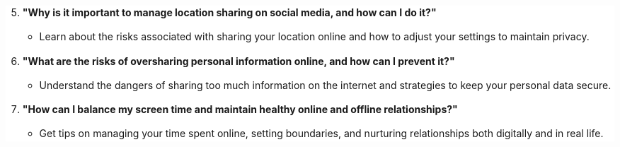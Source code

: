 5. **"Why is it important to manage location sharing on social media, and how can I do it?"**
   - Learn about the risks associated with sharing your location online and how to adjust your settings to maintain privacy.

6. **"What are the risks of oversharing personal information online, and how can I prevent it?"**
   - Understand the dangers of sharing too much information on the internet and strategies to keep your personal data secure.

7. **"How can I balance my screen time and maintain healthy online and offline relationships?"**
   - Get tips on managing your time spent online, setting boundaries, and nurturing relationships both digitally and in real life.
